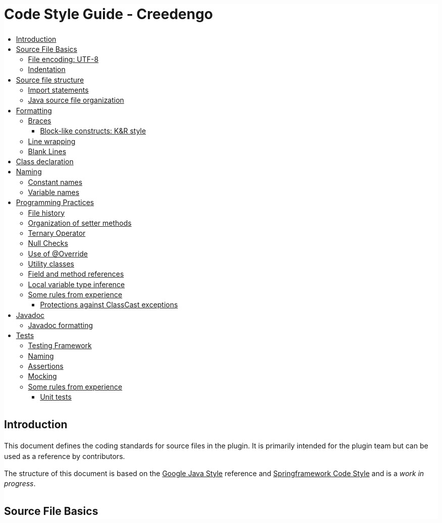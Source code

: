 # Code Style Guide - Creedengo

- [Introduction](#introduction)
- [Source File Basics](#source-file-basics)
	- [File encoding: UTF-8](#file-encoding-utf-8)
	- [Indentation](#indentation)
- [Source file structure](#source-file-structure)
	- [Import statements](#import-statements)
	- [Java source file organization](#java-source-file-organization)
- [Formatting](#formatting)
	- [Braces](#braces)
		- [Block-like constructs: K\&R style](#block-like-constructs-kr-style)
	- [Line wrapping](#line-wrapping)
	- [Blank Lines](#blank-lines)
- [Class declaration](#class-declaration)
- [Naming](#naming)
	- [Constant names](#constant-names)
	- [Variable names](#variable-names)
- [Programming Practices](#programming-practices)
	- [File history](#file-history)
	- [Organization of setter methods](#organization-of-setter-methods)
	- [Ternary Operator](#ternary-operator)
	- [Null Checks](#null-checks)
	- [Use of @Override](#use-of-override)
	- [Utility classes](#utility-classes)
	- [Field and method references](#field-and-method-references)
	- [Local variable type inference](#local-variable-type-inference)
	- [Some rules from experience](#some-rules-from-experience)
		- [Protections against ClassCast exceptions](#protections-against-classcast-exceptions)
- [Javadoc](#javadoc)
	- [Javadoc formatting](#javadoc-formatting)
- [Tests](#tests)
	- [Testing Framework](#testing-framework)
	- [Naming](#naming-1)
	- [Assertions](#assertions)
	- [Mocking](#mocking)
	- [Some rules from experience](#some-rules-from-experience-1)
		- [Unit tests](#unit-tests)

## Introduction

This document defines the coding standards for source files in the plugin. It is primarily intended for the plugin team but can be used as a reference by contributors.

The structure of this document is based on the [Google Java Style](https://google.github.io/styleguide/javaguide.html) reference and [Springframework Code Style](https://github.com/spring-projects/spring-framework/wiki/Code-Style) and is a _work in progress_.

## Source File Basics
